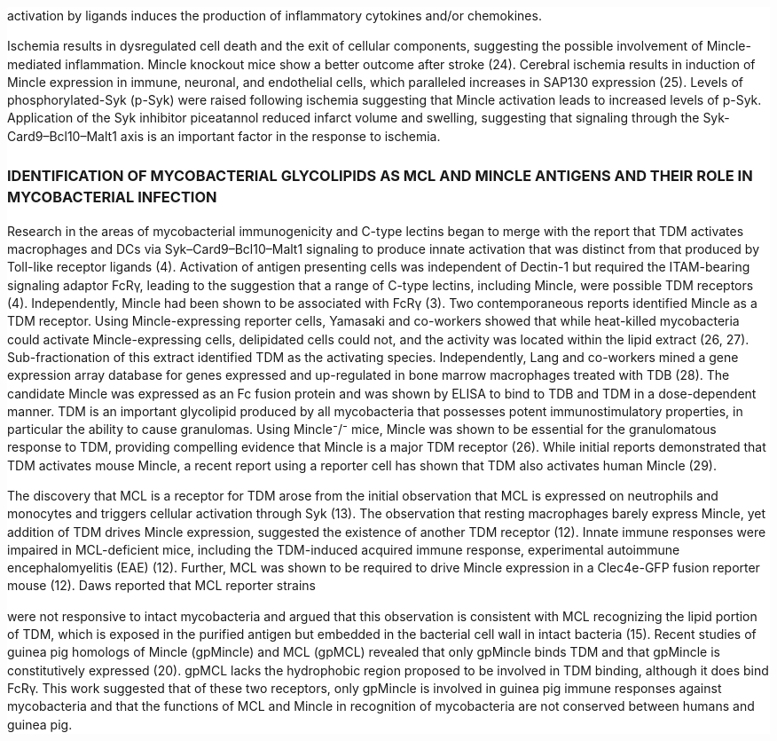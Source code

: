 activation by ligands induces the production of inflammatory cytokines and/or chemokines.

Ischemia results in dysregulated cell death and the exit of cellular components, suggesting the possible involvement of Mincle-mediated inflammation. Mincle knockout mice show a better outcome after stroke (24). Cerebral ischemia results in induction of Mincle expression in immune, neuronal, and endothelial cells, which paralleled increases in SAP130 expression (25). Levels of phosphorylated-Syk (p-Syk) were raised following ischemia suggesting that Mincle activation leads to increased levels of p-Syk. Application of the Syk inhibitor piceatannol reduced infarct volume and swelling, suggesting that signaling through the Syk-Card9–Bcl10–Malt1 axis is an important factor in the response to ischemia.

### IDENTIFICATION OF MYCOBACTERIAL GLYCOLIPIDS AS MCL AND MINCLE ANTIGENS AND THEIR ROLE IN MYCOBACTERIAL INFECTION

Research in the areas of mycobacterial immunogenicity and C-type lectins began to merge with the report that TDM activates macrophages and DCs via Syk–Card9–Bcl10–Malt1 signaling to produce innate activation that was distinct from that produced by Toll-like receptor ligands (4). Activation of antigen presenting cells was independent of Dectin-1 but required the ITAM-bearing signaling adaptor FcRγ, leading to the suggestion that a range of C-type lectins, including Mincle, were possible TDM receptors (4). Independently, Mincle had been shown to be associated with FcRγ (3). Two contemporaneous reports identified Mincle as a TDM receptor. Using Mincle-expressing reporter cells, Yamasaki and co-workers showed that while heat-killed mycobacteria could activate Mincle-expressing cells, delipidated cells could not, and the activity was located within the lipid extract (26, 27). Sub-fractionation of this extract identified TDM as the activating species. Independently, Lang and co-workers mined a gene expression array database for genes expressed and up-regulated in bone marrow macrophages treated with TDB (28). The candidate Mincle was expressed as an Fc fusion protein and was shown by ELISA to bind to TDB and TDM in a dose-dependent manner. TDM is an important glycolipid produced by all mycobacteria that possesses potent immunostimulatory properties, in particular the ability to cause granulomas. Using Mincle⁻/⁻ mice, Mincle was shown to be essential for the granulomatous response to TDM, providing compelling evidence that Mincle is a major TDM receptor (26). While initial reports demonstrated that TDM activates mouse Mincle, a recent report using a reporter cell has shown that TDM also activates human Mincle (29).

The discovery that MCL is a receptor for TDM arose from the initial observation that MCL is expressed on neutrophils and monocytes and triggers cellular activation through Syk (13). The observation that resting macrophages barely express Mincle, yet addition of TDM drives Mincle expression, suggested the existence of another TDM receptor (12). Innate immune responses were impaired in MCL-deficient mice, including the TDM-induced acquired immune response, experimental autoimmune encephalomyelitis (EAE) (12). Further, MCL was shown to be required to drive Mincle expression in a Clec4e-GFP fusion reporter mouse (12). Daws reported that MCL reporter strains

were not responsive to intact mycobacteria and argued that this observation is consistent with MCL recognizing the lipid portion of TDM, which is exposed in the purified antigen but embedded in the bacterial cell wall in intact bacteria (15). Recent studies of guinea pig homologs of Mincle (gpMincle) and MCL (gpMCL) revealed that only gpMincle binds TDM and that gpMincle is constitutively expressed (20). gpMCL lacks the hydrophobic region proposed to be involved in TDM binding, although it does bind FcRγ. This work suggested that of these two receptors, only gpMincle is involved in guinea pig immune responses against mycobacteria and that the functions of MCL and Mincle in recognition of mycobacteria are not conserved between humans and guinea pig.
